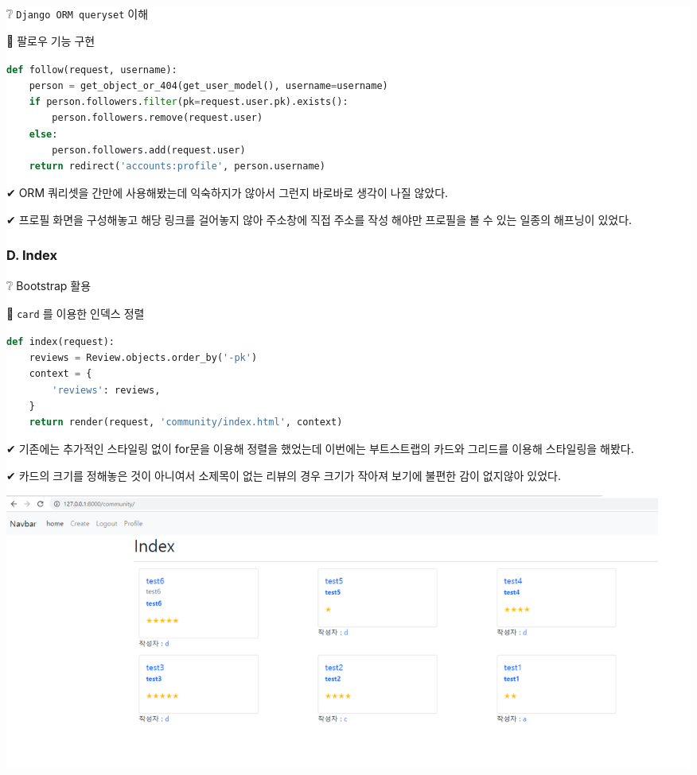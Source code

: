❔ `Django ORM queryset` 이해

💯 팔로우 기능 구현 

```python
def follow(request, username):
    person = get_object_or_404(get_user_model(), username=username)
    if person.followers.filter(pk=request.user.pk).exists():
        person.followers.remove(request.user)
    else:
        person.followers.add(request.user)
    return redirect('accounts:profile', person.username)
```

✔ ORM 쿼리셋을 간만에 사용해봤는데 익숙하지가 않아서 그런지 바로바로 생각이 나질 않았다.

✔ 프로필 화면을 구성해놓고 해당 링크를 걸어놓지 않아 주소창에 직접 주소를 작성 해야만 프로필을 볼 수 있는 일종의 해프닝이 있었다.



### D. Index

❔ Bootstrap 활용

💯 `card` 를 이용한 인덱스 정렬

```python
def index(request):
    reviews = Review.objects.order_by('-pk')
    context = {
        'reviews': reviews,
    }
    return render(request, 'community/index.html', context)
```

✔ 기존에는 추가적인 스타일링 없이 for문을 이용해 정렬을 했었는데 이번에는 부트스트랩의 카드와 그리드를 이용해 스타일링을 해봤다.

✔ 카드의 크기를 정해놓은 것이 아니여서 소제목이 없는 리뷰의 경우 크기가 작아져 보기에 불편한 감이 없지않아 있었다.

<img src="README.assets/image-20211022172453523.png" alt="image-20211022172453523" style="zoom:80%;" />
